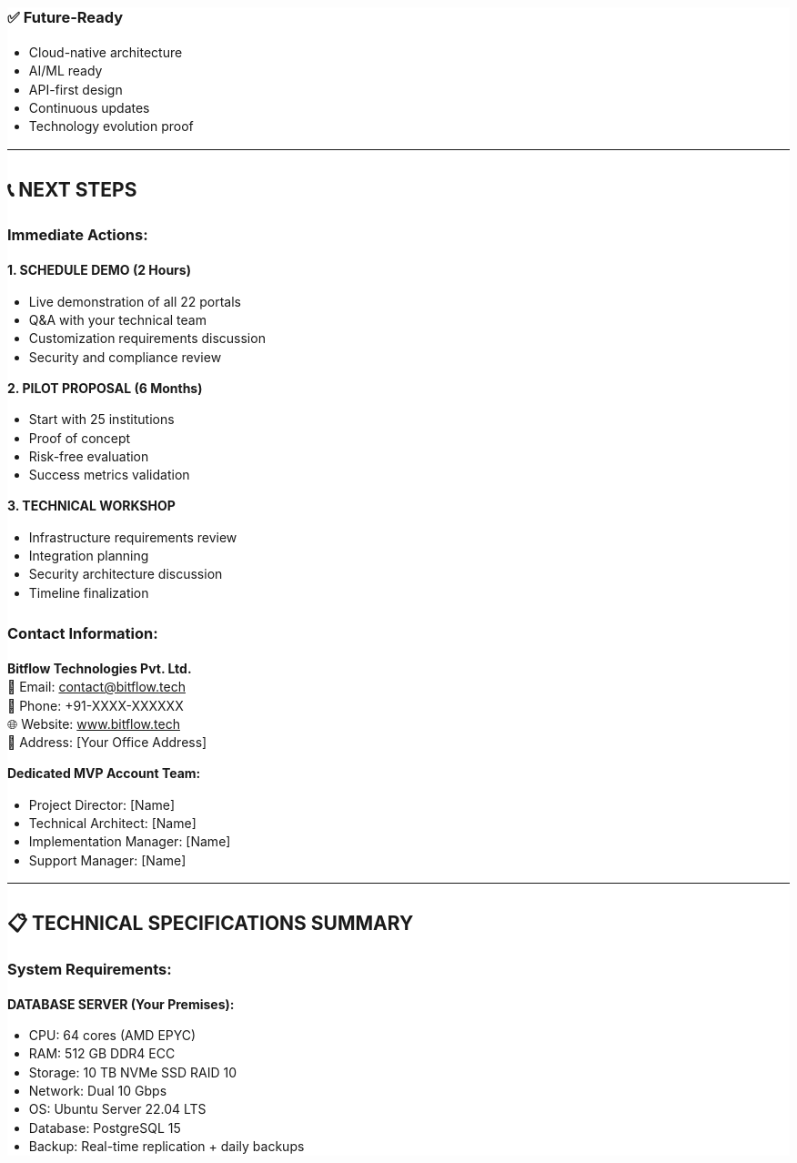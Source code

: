 ### ✅ Future-Ready
- Cloud-native architecture
- AI/ML ready
- API-first design
- Continuous updates
- Technology evolution proof

---

## 📞 NEXT STEPS

### Immediate Actions:

**1. SCHEDULE DEMO (2 Hours)**
- Live demonstration of all 22 portals
- Q&A with your technical team
- Customization requirements discussion
- Security and compliance review

**2. PILOT PROPOSAL (6 Months)**
- Start with 25 institutions
- Proof of concept
- Risk-free evaluation
- Success metrics validation

**3. TECHNICAL WORKSHOP**
- Infrastructure requirements review
- Integration planning
- Security architecture discussion
- Timeline finalization

### Contact Information:

**Bitflow Technologies Pvt. Ltd.**  
📧 Email: contact@bitflow.tech  
📱 Phone: +91-XXXX-XXXXXX  
🌐 Website: www.bitflow.tech  
📍 Address: [Your Office Address]

**Dedicated MVP Account Team:**
- Project Director: [Name]
- Technical Architect: [Name]
- Implementation Manager: [Name]
- Support Manager: [Name]

---

## 📋 TECHNICAL SPECIFICATIONS SUMMARY

### System Requirements:

**DATABASE SERVER (Your Premises):**
- CPU: 64 cores (AMD EPYC)
- RAM: 512 GB DDR4 ECC
- Storage: 10 TB NVMe SSD RAID 10
- Network: Dual 10 Gbps
- OS: Ubuntu Server 22.04 LTS
- Database: PostgreSQL 15
- Backup: Real-time replication + daily backups
